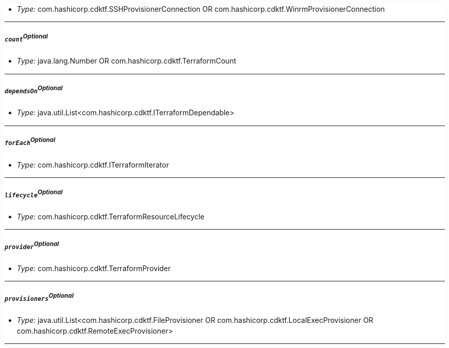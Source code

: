 - *Type:* com.hashicorp.cdktf.SSHProvisionerConnection OR com.hashicorp.cdktf.WinrmProvisionerConnection

---

##### `count`<sup>Optional</sup> <a name="count" id="@cdktf/provider-azurerm.virtualDesktopWorkspaceApplicationGroupAssociation.VirtualDesktopWorkspaceApplicationGroupAssociation.Initializer.parameter.count"></a>

- *Type:* java.lang.Number OR com.hashicorp.cdktf.TerraformCount

---

##### `dependsOn`<sup>Optional</sup> <a name="dependsOn" id="@cdktf/provider-azurerm.virtualDesktopWorkspaceApplicationGroupAssociation.VirtualDesktopWorkspaceApplicationGroupAssociation.Initializer.parameter.dependsOn"></a>

- *Type:* java.util.List<com.hashicorp.cdktf.ITerraformDependable>

---

##### `forEach`<sup>Optional</sup> <a name="forEach" id="@cdktf/provider-azurerm.virtualDesktopWorkspaceApplicationGroupAssociation.VirtualDesktopWorkspaceApplicationGroupAssociation.Initializer.parameter.forEach"></a>

- *Type:* com.hashicorp.cdktf.ITerraformIterator

---

##### `lifecycle`<sup>Optional</sup> <a name="lifecycle" id="@cdktf/provider-azurerm.virtualDesktopWorkspaceApplicationGroupAssociation.VirtualDesktopWorkspaceApplicationGroupAssociation.Initializer.parameter.lifecycle"></a>

- *Type:* com.hashicorp.cdktf.TerraformResourceLifecycle

---

##### `provider`<sup>Optional</sup> <a name="provider" id="@cdktf/provider-azurerm.virtualDesktopWorkspaceApplicationGroupAssociation.VirtualDesktopWorkspaceApplicationGroupAssociation.Initializer.parameter.provider"></a>

- *Type:* com.hashicorp.cdktf.TerraformProvider

---

##### `provisioners`<sup>Optional</sup> <a name="provisioners" id="@cdktf/provider-azurerm.virtualDesktopWorkspaceApplicationGroupAssociation.VirtualDesktopWorkspaceApplicationGroupAssociation.Initializer.parameter.provisioners"></a>

- *Type:* java.util.List<com.hashicorp.cdktf.FileProvisioner OR com.hashicorp.cdktf.LocalExecProvisioner OR com.hashicorp.cdktf.RemoteExecProvisioner>

---